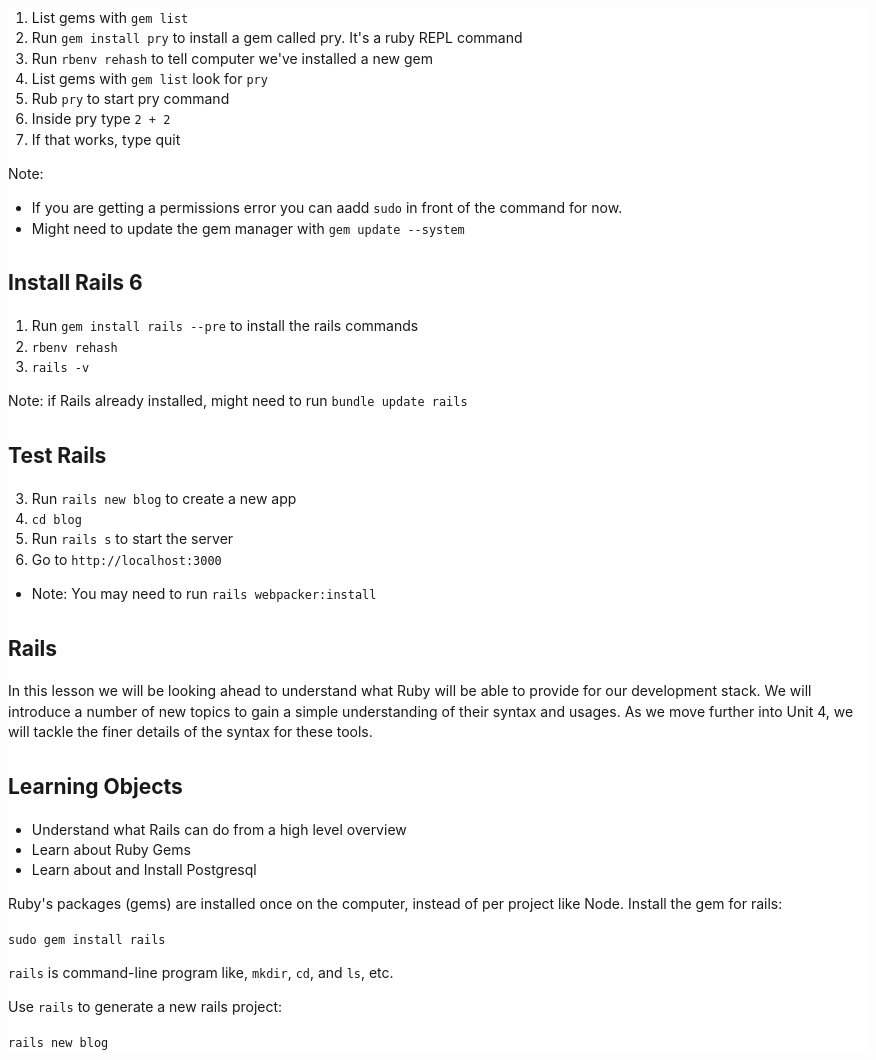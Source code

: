 1. List gems with `gem list`
1. Run `gem install pry` to install a gem called pry.  It's a ruby REPL command
1. Run `rbenv rehash` to tell computer we've installed a new gem
1. List gems with `gem list` look for `pry`
1. Rub `pry` to start pry command
1. Inside pry type `2 + 2`
1. If that works, type quit

Note: 
- If you are getting a permissions error you can aadd `sudo` in front of the command for now.
- Might need to update the gem manager with `gem update --system`


## Install Rails 6

1. Run `gem install rails --pre` to install the rails commands
2. `rbenv rehash`
3. `rails -v`

Note: if Rails already installed, might need to run `bundle update rails`

## Test Rails
3. Run `rails new blog` to create a new app
4. `cd blog`
5. Run `rails s` to start the server
6. Go to `http://localhost:3000`

- Note: You may need to run `rails webpacker:install`

## Rails

In this lesson we will be looking ahead to understand what Ruby will be able to provide for our development stack. We will introduce a number of new topics to gain a simple understanding of their syntax and usages. As we move further into Unit 4, we will tackle the finer details of the syntax for these tools.

## Learning Objects
- Understand what Rails can do from a high level overview
- Learn about Ruby Gems
- Learn about and Install Postgresql 


Ruby's packages (gems) are installed once on the computer, instead of per project like Node.  Install the gem for rails:

```
sudo gem install rails
```

`rails` is command-line program like, `mkdir`, `cd`, and `ls`, etc.

Use `rails` to generate a new rails project:

```
rails new blog
```
